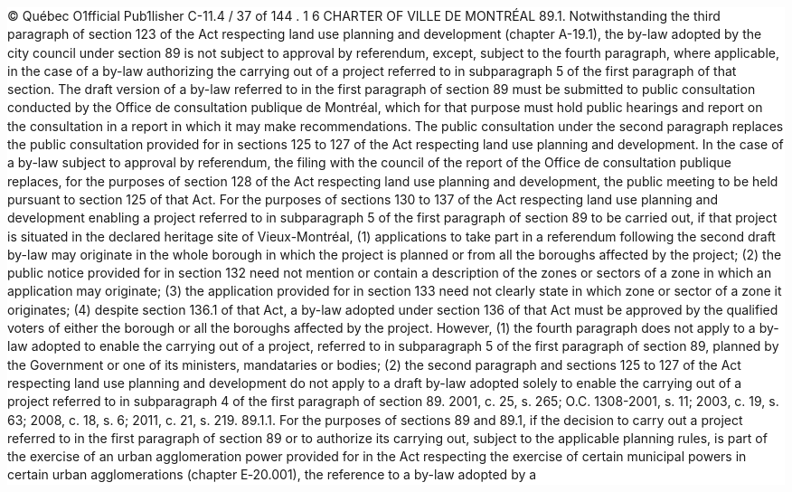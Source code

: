 © Québec O1fficial Pub1lisher C-11.4 / 37 of 144
.
1
6
CHARTER OF VILLE DE MONTRÉAL
89.1. Notwithstanding the third paragraph of section 123 of the Act respecting land use planning and
development (chapter A-19.1), the by-law adopted by the city council under section 89 is not subject to
approval by referendum, except, subject to the fourth paragraph, where applicable, in the case of a by-law
authorizing the carrying out of a project referred to in subparagraph 5 of the first paragraph of that section.
The draft version of a by-law referred to in the first paragraph of section 89 must be submitted to public
consultation conducted by the Office de consultation publique de Montréal, which for that purpose must hold
public hearings and report on the consultation in a report in which it may make recommendations.
The public consultation under the second paragraph replaces the public consultation provided for in
sections 125 to 127 of the Act respecting land use planning and development. In the case of a by-law subject
to approval by referendum, the filing with the council of the report of the Office de consultation publique
replaces, for the purposes of section 128 of the Act respecting land use planning and development, the public
meeting to be held pursuant to section 125 of that Act.
For the purposes of sections 130 to 137 of the Act respecting land use planning and development enabling
a project referred to in subparagraph 5 of the first paragraph of section 89 to be carried out, if that project is
situated in the declared heritage site of Vieux-Montréal,
(1) applications to take part in a referendum following the second draft by-law may originate in the whole
borough in which the project is planned or from all the boroughs affected by the project;
(2) the public notice provided for in section 132 need not mention or contain a description of the zones or
sectors of a zone in which an application may originate;
(3) the application provided for in section 133 need not clearly state in which zone or sector of a zone it
originates;
(4) despite section 136.1 of that Act, a by-law adopted under section 136 of that Act must be approved by
the qualified voters of either the borough or all the boroughs affected by the project.
However,
(1) the fourth paragraph does not apply to a by-law adopted to enable the carrying out of a project,
referred to in subparagraph 5 of the first paragraph of section 89, planned by the Government or one of its
ministers, mandataries or bodies;
(2) the second paragraph and sections 125 to 127 of the Act respecting land use planning and
development do not apply to a draft by-law adopted solely to enable the carrying out of a project referred to in
subparagraph 4 of the first paragraph of section 89.
2001, c. 25, s. 265; O.C. 1308-2001, s. 11; 2003, c. 19, s. 63; 2008, c. 18, s. 6; 2011, c. 21, s. 219.
89.1.1. For the purposes of sections 89 and 89.1, if the decision to carry out a project referred to in the
first paragraph of section 89 or to authorize its carrying out, subject to the applicable planning rules, is part of
the exercise of an urban agglomeration power provided for in the Act respecting the exercise of certain
municipal powers in certain urban agglomerations (chapter E‐20.001), the reference to a by-law adopted by a